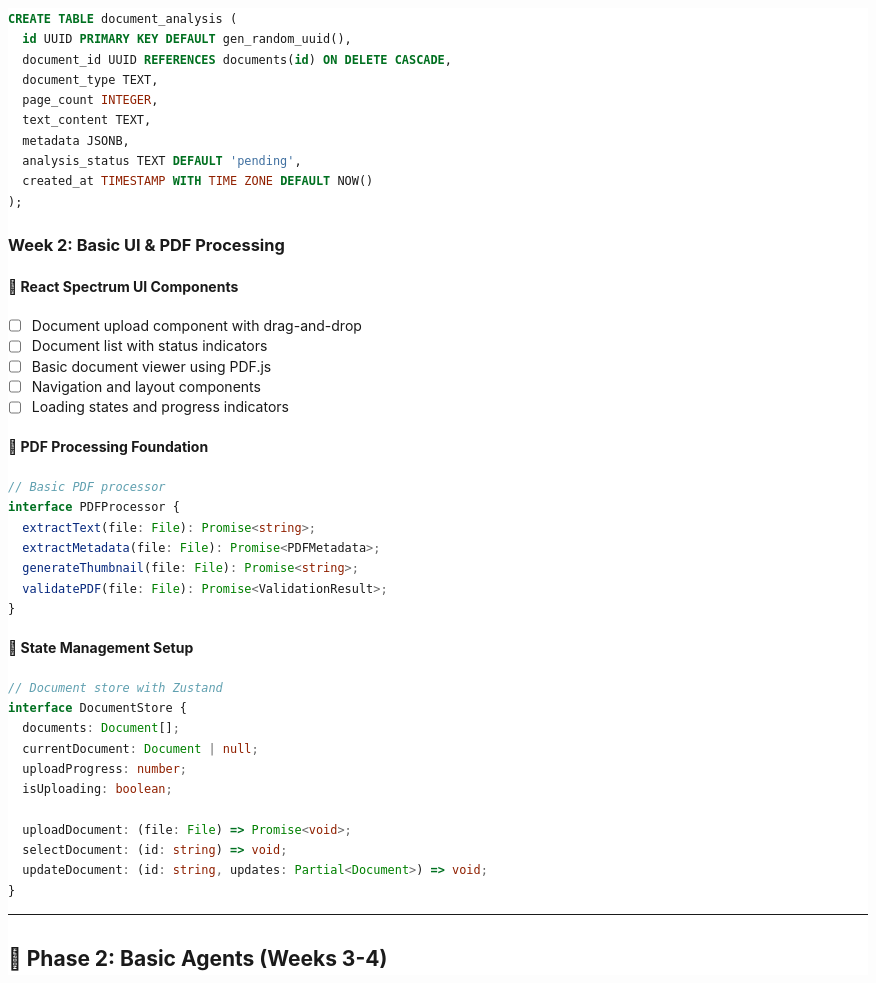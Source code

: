 ```sql
CREATE TABLE document_analysis (
  id UUID PRIMARY KEY DEFAULT gen_random_uuid(),
  document_id UUID REFERENCES documents(id) ON DELETE CASCADE,
  document_type TEXT,
  page_count INTEGER,
  text_content TEXT,
  metadata JSONB,
  analysis_status TEXT DEFAULT 'pending',
  created_at TIMESTAMP WITH TIME ZONE DEFAULT NOW()
);
```

### Week 2: Basic UI & PDF Processing

#### 🎨 React Spectrum UI Components
- [ ] Document upload component with drag-and-drop
- [ ] Document list with status indicators
- [ ] Basic document viewer using PDF.js
- [ ] Navigation and layout components
- [ ] Loading states and progress indicators

#### 📄 PDF Processing Foundation
```typescript
// Basic PDF processor
interface PDFProcessor {
  extractText(file: File): Promise<string>;
  extractMetadata(file: File): Promise<PDFMetadata>;
  generateThumbnail(file: File): Promise<string>;
  validatePDF(file: File): Promise<ValidationResult>;
}
```

#### 🔄 State Management Setup
```typescript
// Document store with Zustand
interface DocumentStore {
  documents: Document[];
  currentDocument: Document | null;
  uploadProgress: number;
  isUploading: boolean;
  
  uploadDocument: (file: File) => Promise<void>;
  selectDocument: (id: string) => void;
  updateDocument: (id: string, updates: Partial<Document>) => void;
}
```

---

## 🤖 Phase 2: Basic Agents (Weeks 3-4)
